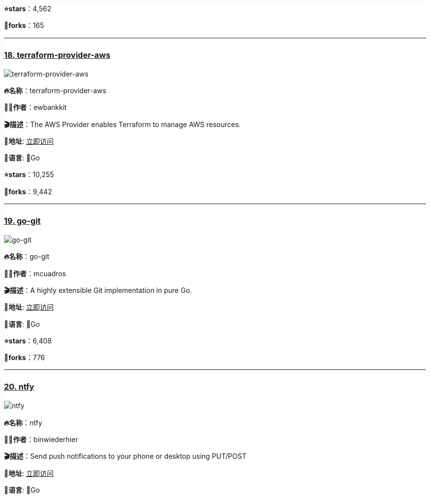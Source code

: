 **⭐stars**：4,562 

**📍forks**：165 

--- 

### [18. terraform-provider-aws](https://github.com//hashicorp/terraform-provider-aws) 

![terraform-provider-aws](https://s0.wp.com/mshots/v1/https://github.com//hashicorp/terraform-provider-aws?w=600&h=450) 

**🔥名称**：terraform-provider-aws 

**🧑‍💻作者**：ewbankkit 

**🎬描述**：The AWS Provider enables Terraform to manage AWS resources. 

**🔗地址**: [立即访问](https://github.com//hashicorp/terraform-provider-aws) 

**👀语言**: 🔺Go 

**⭐stars**：10,255 

**📍forks**：9,442 

--- 

### [19. go-git](https://github.com//go-git/go-git) 

![go-git](https://s0.wp.com/mshots/v1/https://github.com//go-git/go-git?w=600&h=450) 

**🔥名称**：go-git 

**🧑‍💻作者**：mcuadros 

**🎬描述**：A highly extensible Git implementation in pure Go. 

**🔗地址**: [立即访问](https://github.com//go-git/go-git) 

**👀语言**: 🔺Go 

**⭐stars**：6,408 

**📍forks**：776 

--- 

### [20. ntfy](https://github.com//binwiederhier/ntfy) 

![ntfy](https://s0.wp.com/mshots/v1/https://github.com//binwiederhier/ntfy?w=600&h=450) 

**🔥名称**：ntfy 

**🧑‍💻作者**：binwiederhier 

**🎬描述**：Send push notifications to your phone or desktop using PUT/POST 

**🔗地址**: [立即访问](https://github.com//binwiederhier/ntfy) 

**👀语言**: 🔺Go 
